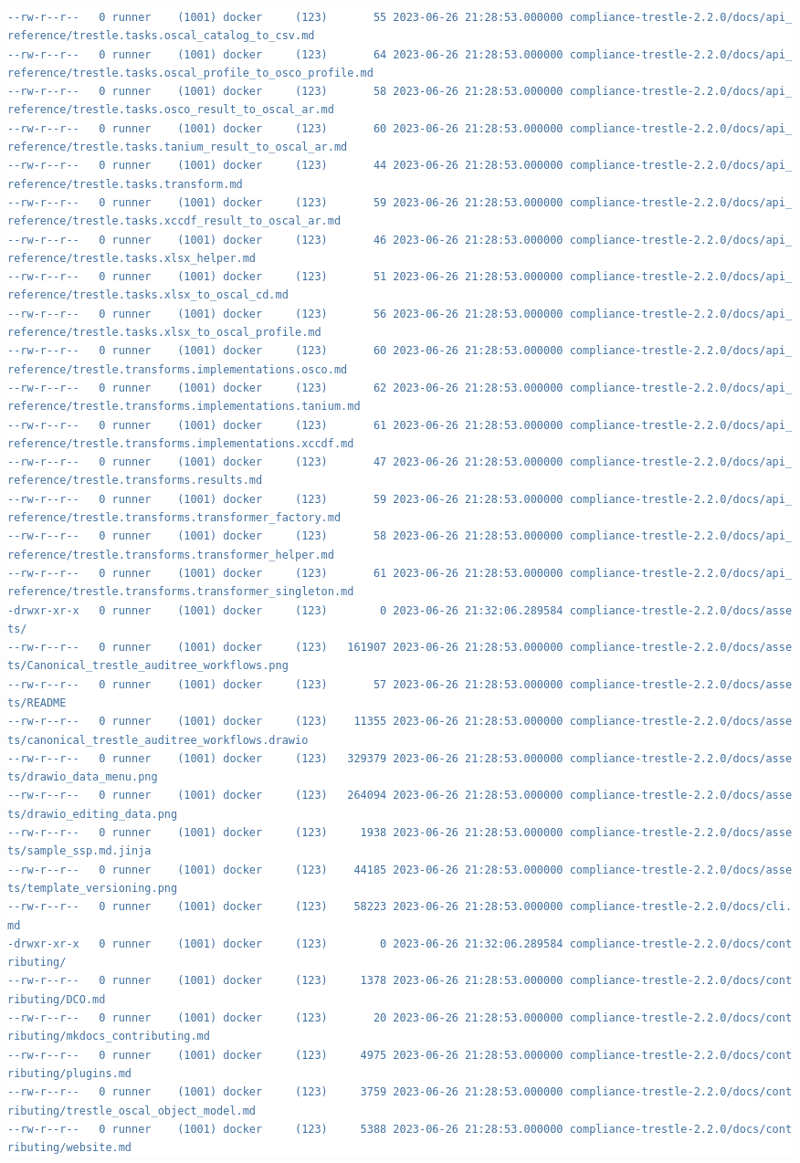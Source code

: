 ```diff
--rw-r--r--   0 runner    (1001) docker     (123)       55 2023-06-26 21:28:53.000000 compliance-trestle-2.2.0/docs/api_reference/trestle.tasks.oscal_catalog_to_csv.md
--rw-r--r--   0 runner    (1001) docker     (123)       64 2023-06-26 21:28:53.000000 compliance-trestle-2.2.0/docs/api_reference/trestle.tasks.oscal_profile_to_osco_profile.md
--rw-r--r--   0 runner    (1001) docker     (123)       58 2023-06-26 21:28:53.000000 compliance-trestle-2.2.0/docs/api_reference/trestle.tasks.osco_result_to_oscal_ar.md
--rw-r--r--   0 runner    (1001) docker     (123)       60 2023-06-26 21:28:53.000000 compliance-trestle-2.2.0/docs/api_reference/trestle.tasks.tanium_result_to_oscal_ar.md
--rw-r--r--   0 runner    (1001) docker     (123)       44 2023-06-26 21:28:53.000000 compliance-trestle-2.2.0/docs/api_reference/trestle.tasks.transform.md
--rw-r--r--   0 runner    (1001) docker     (123)       59 2023-06-26 21:28:53.000000 compliance-trestle-2.2.0/docs/api_reference/trestle.tasks.xccdf_result_to_oscal_ar.md
--rw-r--r--   0 runner    (1001) docker     (123)       46 2023-06-26 21:28:53.000000 compliance-trestle-2.2.0/docs/api_reference/trestle.tasks.xlsx_helper.md
--rw-r--r--   0 runner    (1001) docker     (123)       51 2023-06-26 21:28:53.000000 compliance-trestle-2.2.0/docs/api_reference/trestle.tasks.xlsx_to_oscal_cd.md
--rw-r--r--   0 runner    (1001) docker     (123)       56 2023-06-26 21:28:53.000000 compliance-trestle-2.2.0/docs/api_reference/trestle.tasks.xlsx_to_oscal_profile.md
--rw-r--r--   0 runner    (1001) docker     (123)       60 2023-06-26 21:28:53.000000 compliance-trestle-2.2.0/docs/api_reference/trestle.transforms.implementations.osco.md
--rw-r--r--   0 runner    (1001) docker     (123)       62 2023-06-26 21:28:53.000000 compliance-trestle-2.2.0/docs/api_reference/trestle.transforms.implementations.tanium.md
--rw-r--r--   0 runner    (1001) docker     (123)       61 2023-06-26 21:28:53.000000 compliance-trestle-2.2.0/docs/api_reference/trestle.transforms.implementations.xccdf.md
--rw-r--r--   0 runner    (1001) docker     (123)       47 2023-06-26 21:28:53.000000 compliance-trestle-2.2.0/docs/api_reference/trestle.transforms.results.md
--rw-r--r--   0 runner    (1001) docker     (123)       59 2023-06-26 21:28:53.000000 compliance-trestle-2.2.0/docs/api_reference/trestle.transforms.transformer_factory.md
--rw-r--r--   0 runner    (1001) docker     (123)       58 2023-06-26 21:28:53.000000 compliance-trestle-2.2.0/docs/api_reference/trestle.transforms.transformer_helper.md
--rw-r--r--   0 runner    (1001) docker     (123)       61 2023-06-26 21:28:53.000000 compliance-trestle-2.2.0/docs/api_reference/trestle.transforms.transformer_singleton.md
-drwxr-xr-x   0 runner    (1001) docker     (123)        0 2023-06-26 21:32:06.289584 compliance-trestle-2.2.0/docs/assets/
--rw-r--r--   0 runner    (1001) docker     (123)   161907 2023-06-26 21:28:53.000000 compliance-trestle-2.2.0/docs/assets/Canonical_trestle_auditree_workflows.png
--rw-r--r--   0 runner    (1001) docker     (123)       57 2023-06-26 21:28:53.000000 compliance-trestle-2.2.0/docs/assets/README
--rw-r--r--   0 runner    (1001) docker     (123)    11355 2023-06-26 21:28:53.000000 compliance-trestle-2.2.0/docs/assets/canonical_trestle_auditree_workflows.drawio
--rw-r--r--   0 runner    (1001) docker     (123)   329379 2023-06-26 21:28:53.000000 compliance-trestle-2.2.0/docs/assets/drawio_data_menu.png
--rw-r--r--   0 runner    (1001) docker     (123)   264094 2023-06-26 21:28:53.000000 compliance-trestle-2.2.0/docs/assets/drawio_editing_data.png
--rw-r--r--   0 runner    (1001) docker     (123)     1938 2023-06-26 21:28:53.000000 compliance-trestle-2.2.0/docs/assets/sample_ssp.md.jinja
--rw-r--r--   0 runner    (1001) docker     (123)    44185 2023-06-26 21:28:53.000000 compliance-trestle-2.2.0/docs/assets/template_versioning.png
--rw-r--r--   0 runner    (1001) docker     (123)    58223 2023-06-26 21:28:53.000000 compliance-trestle-2.2.0/docs/cli.md
-drwxr-xr-x   0 runner    (1001) docker     (123)        0 2023-06-26 21:32:06.289584 compliance-trestle-2.2.0/docs/contributing/
--rw-r--r--   0 runner    (1001) docker     (123)     1378 2023-06-26 21:28:53.000000 compliance-trestle-2.2.0/docs/contributing/DCO.md
--rw-r--r--   0 runner    (1001) docker     (123)       20 2023-06-26 21:28:53.000000 compliance-trestle-2.2.0/docs/contributing/mkdocs_contributing.md
--rw-r--r--   0 runner    (1001) docker     (123)     4975 2023-06-26 21:28:53.000000 compliance-trestle-2.2.0/docs/contributing/plugins.md
--rw-r--r--   0 runner    (1001) docker     (123)     3759 2023-06-26 21:28:53.000000 compliance-trestle-2.2.0/docs/contributing/trestle_oscal_object_model.md
--rw-r--r--   0 runner    (1001) docker     (123)     5388 2023-06-26 21:28:53.000000 compliance-trestle-2.2.0/docs/contributing/website.md
```